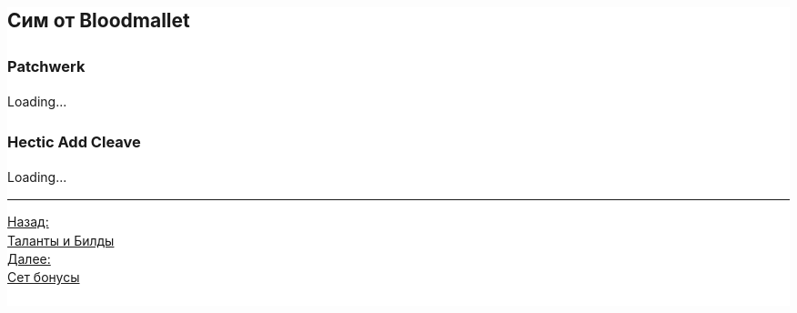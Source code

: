 ## Сим от Bloodmallet 

### Patchwerk
<div id="highcharts-oqaye0v-1-" class="bloodmallet_chart" data-wow-class="demon_hunter" data-type="legendaries" data-wow-spec="havoc" data-font-color="#eee" data-background-color="#222" data-language="ru" data-entries="10">Loading...</div>

### Hectic Add Cleave
<div id="highcharts-cl19bpp-1-" class="bloodmallet_chart" data-wow-class="demon_hunter" data-wow-spec="havoc" data-type="legendaries" data-fight-style="hecticaddcleave" data-font-color="#eee" data-background-color="#222" data-language="ru">Loading...</div>

<hr>

<div class="minibox minibox-left"><a href="{{ site.url }}/guide/archive/havoc/Shadowlands_9_2.5/talent-builds.html">Назад:<br>Таланты и Билды</a></div> 
<div class="minibox"><a href="{{ site.url }}/guide/archive/havoc/Shadowlands_9_2.5/set-bonuses.html">Далее:<br>Сет бонусы</a></div>
<br>